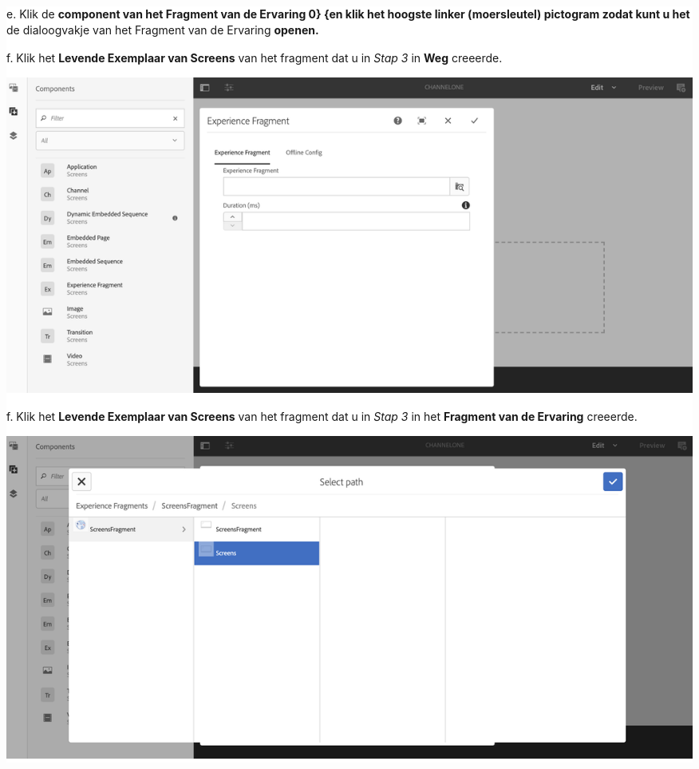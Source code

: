    e. Klik de **component van het Fragment van de Ervaring 0&rbrace; &lbrace;en klik het hoogste linker (moersleutel) pictogram zodat kunt u het** de dialoogvakje van het Fragment van de Ervaring **openen.**

   f. Klik het **Levende Exemplaar van Screens** van het fragment dat u in *Stap 3* in **Weg** creeerde.

   ![&#x200B; screen_shot_2019-07-26at82650pm &#x200B;](assets/screen_shot_2019-07-26at82650pm.png)

   f. Klik het **Levende Exemplaar van Screens** van het fragment dat u in *Stap 3* in het **Fragment van de Ervaring** creeerde.

   ![&#x200B; screen_shot_2019-07-26at82509pm &#x200B;](assets/screen_shot_2019-07-26at82509pm.png)
